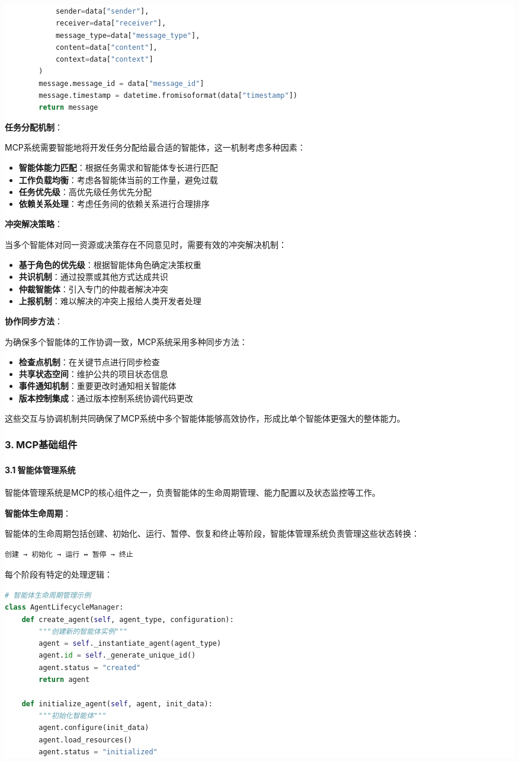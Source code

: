 ```python
            sender=data["sender"],
            receiver=data["receiver"],
            message_type=data["message_type"],
            content=data["content"],
            context=data["context"]
        )
        message.message_id = data["message_id"]
        message.timestamp = datetime.fromisoformat(data["timestamp"])
        return message
```

**任务分配机制**：

MCP系统需要智能地将开发任务分配给最合适的智能体，这一机制考虑多种因素：

- **智能体能力匹配**：根据任务需求和智能体专长进行匹配
- **工作负载均衡**：考虑各智能体当前的工作量，避免过载
- **任务优先级**：高优先级任务优先分配
- **依赖关系处理**：考虑任务间的依赖关系进行合理排序

**冲突解决策略**：

当多个智能体对同一资源或决策存在不同意见时，需要有效的冲突解决机制：

- **基于角色的优先级**：根据智能体角色确定决策权重
- **共识机制**：通过投票或其他方式达成共识
- **仲裁智能体**：引入专门的仲裁者解决冲突
- **上报机制**：难以解决的冲突上报给人类开发者处理

**协作同步方法**：

为确保多个智能体的工作协调一致，MCP系统采用多种同步方法：

- **检查点机制**：在关键节点进行同步检查
- **共享状态空间**：维护公共的项目状态信息
- **事件通知机制**：重要更改时通知相关智能体
- **版本控制集成**：通过版本控制系统协调代码更改

这些交互与协调机制共同确保了MCP系统中多个智能体能够高效协作，形成比单个智能体更强大的整体能力。

### 3. MCP基础组件

#### 3.1 智能体管理系统

智能体管理系统是MCP的核心组件之一，负责智能体的生命周期管理、能力配置以及状态监控等工作。

**智能体生命周期**：

智能体的生命周期包括创建、初始化、运行、暂停、恢复和终止等阶段，智能体管理系统负责管理这些状态转换：

```
创建 → 初始化 → 运行 ↔ 暂停 → 终止
```

每个阶段有特定的处理逻辑：

```python
# 智能体生命周期管理示例
class AgentLifecycleManager:
    def create_agent(self, agent_type, configuration):
        """创建新的智能体实例"""
        agent = self._instantiate_agent(agent_type)
        agent.id = self._generate_unique_id()
        agent.status = "created"
        return agent
    
    def initialize_agent(self, agent, init_data):
        """初始化智能体"""
        agent.configure(init_data)
        agent.load_resources()
        agent.status = "initialized"
```